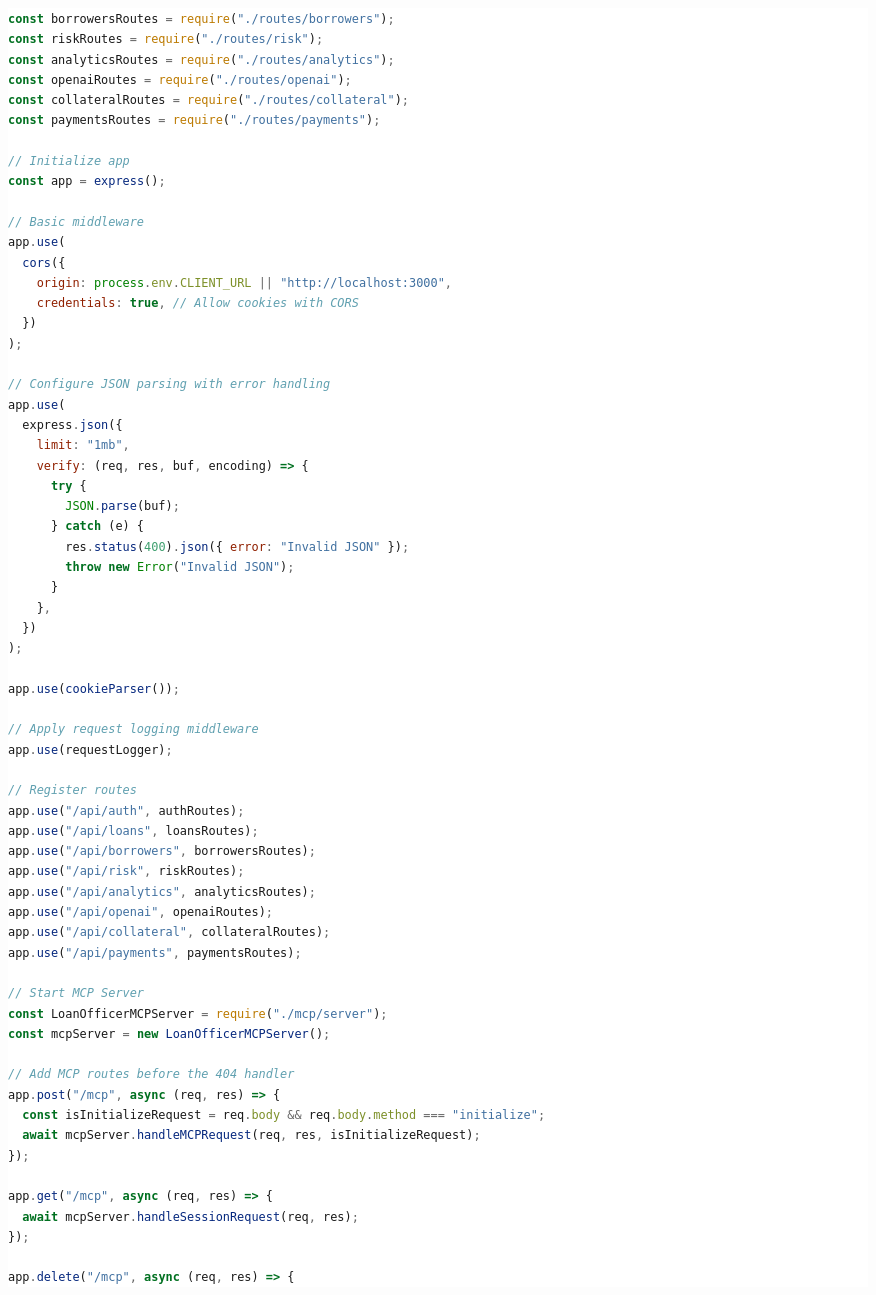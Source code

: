```javascript
const borrowersRoutes = require("./routes/borrowers");
const riskRoutes = require("./routes/risk");
const analyticsRoutes = require("./routes/analytics");
const openaiRoutes = require("./routes/openai");
const collateralRoutes = require("./routes/collateral");
const paymentsRoutes = require("./routes/payments");

// Initialize app
const app = express();

// Basic middleware
app.use(
  cors({
    origin: process.env.CLIENT_URL || "http://localhost:3000",
    credentials: true, // Allow cookies with CORS
  })
);

// Configure JSON parsing with error handling
app.use(
  express.json({
    limit: "1mb",
    verify: (req, res, buf, encoding) => {
      try {
        JSON.parse(buf);
      } catch (e) {
        res.status(400).json({ error: "Invalid JSON" });
        throw new Error("Invalid JSON");
      }
    },
  })
);

app.use(cookieParser());

// Apply request logging middleware
app.use(requestLogger);

// Register routes
app.use("/api/auth", authRoutes);
app.use("/api/loans", loansRoutes);
app.use("/api/borrowers", borrowersRoutes);
app.use("/api/risk", riskRoutes);
app.use("/api/analytics", analyticsRoutes);
app.use("/api/openai", openaiRoutes);
app.use("/api/collateral", collateralRoutes);
app.use("/api/payments", paymentsRoutes);

// Start MCP Server
const LoanOfficerMCPServer = require("./mcp/server");
const mcpServer = new LoanOfficerMCPServer();

// Add MCP routes before the 404 handler
app.post("/mcp", async (req, res) => {
  const isInitializeRequest = req.body && req.body.method === "initialize";
  await mcpServer.handleMCPRequest(req, res, isInitializeRequest);
});

app.get("/mcp", async (req, res) => {
  await mcpServer.handleSessionRequest(req, res);
});

app.delete("/mcp", async (req, res) => {
```